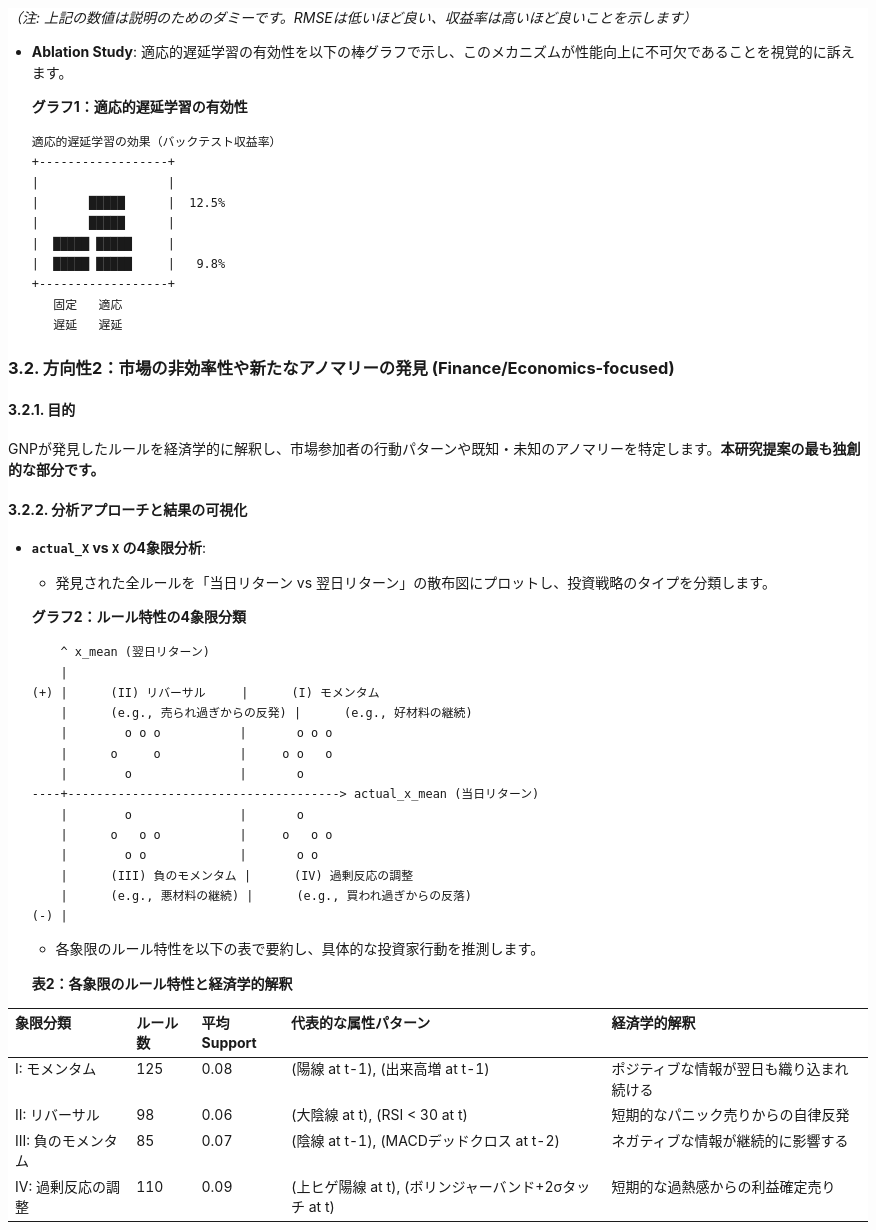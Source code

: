 *（注: 上記の数値は説明のためのダミーです。RMSEは低いほど良い、収益率は高いほど良いことを示します）*

- **Ablation Study**: 適応的遅延学習の有効性を以下の棒グラフで示し、このメカニズムが性能向上に不可欠であることを視覚的に訴えます。

  **グラフ1：適応的遅延学習の有効性**
  ```
  適応的遅延学習の効果（バックテスト収益率）
  +------------------+
  |                  |
  |       █████      |  12.5%
  |       █████      |
  |  █████ █████     |
  |  █████ █████     |   9.8%
  +------------------+
     固定   適応
     遅延   遅延
  ```

### 3.2. 方向性2：市場の非効率性や新たなアノマリーの発見 (Finance/Economics-focused)

#### 3.2.1. 目的
GNPが発見したルールを経済学的に解釈し、市場参加者の行動パターンや既知・未知のアノマリーを特定します。**本研究提案の最も独創的な部分です。**

#### 3.2.2. 分析アプローチと結果の可視化
- **`actual_X` vs `X` の4象限分析**:
  - 発見された全ルールを「当日リターン vs 翌日リターン」の散布図にプロットし、投資戦略のタイプを分類します。

  **グラフ2：ルール特性の4象限分類**
  ```
      ^ x_mean (翌日リターン)
      |
  (+) |      (II) リバーサル     |      (I) モメンタム
      |      (e.g., 売られ過ぎからの反発) |      (e.g., 好材料の継続)
      |        o o o           |       o o o
      |      o     o           |     o o   o
      |        o               |       o
  ----+--------------------------------------> actual_x_mean (当日リターン)
      |        o               |       o
      |      o   o o           |     o   o o
      |        o o             |       o o
      |      (III) 負のモメンタム |      (IV) 過剰反応の調整
      |      (e.g., 悪材料の継続) |      (e.g., 買われ過ぎからの反落)
  (-) |
  ```

  - 各象限のルール特性を以下の表で要約し、具体的な投資家行動を推測します。

  **表2：各象限のルール特性と経済学的解釈**

| 象限分類 | ルール数 | 平均Support | 代表的な属性パターン | 経済学的解釈 |
| :--- | :--- | :--- | :--- | :--- |
| I: モメンタム | 125 | 0.08 | (陽線 at t-1), (出来高増 at t-1) | ポジティブな情報が翌日も織り込まれ続ける |
| II: リバーサル | 98 | 0.06 | (大陰線 at t), (RSI < 30 at t) | 短期的なパニック売りからの自律反発 |
| III: 負のモメンタム| 85 | 0.07 | (陰線 at t-1), (MACDデッドクロス at t-2) | ネガティブな情報が継続的に影響する |
| IV: 過剰反応の調整| 110 | 0.09 | (上ヒゲ陽線 at t), (ボリンジャーバンド+2σタッチ at t) | 短期的な過熱感からの利益確定売り |

